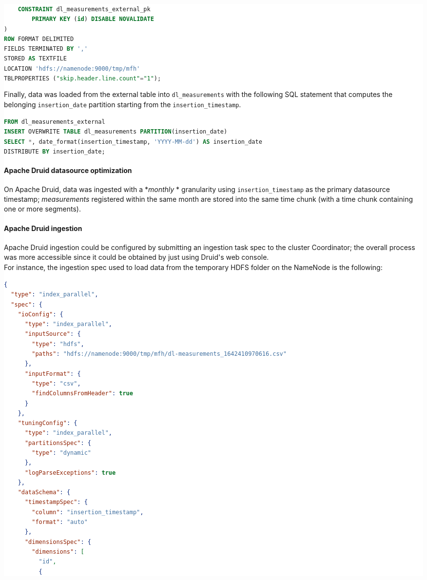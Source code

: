 ```sql
    CONSTRAINT dl_measurements_external_pk
        PRIMARY KEY (id) DISABLE NOVALIDATE
)
ROW FORMAT DELIMITED
FIELDS TERMINATED BY ','
STORED AS TEXTFILE
LOCATION 'hdfs://namenode:9000/tmp/mfh'
TBLPROPERTIES ("skip.header.line.count"="1");
```

Finally, data was loaded from the external table into `dl_measurements` with the following SQL statement that computes the belonging `insertion_date` partition starting from the `insertion_timestamp`.

```sql
FROM dl_measurements_external
INSERT OVERWRITE TABLE dl_measurements PARTITION(insertion_date)
SELECT *, date_format(insertion_timestamp, 'YYYY-MM-dd') AS insertion_date
DISTRIBUTE BY insertion_date;
```

#### Apache Druid datasource optimization

On Apache Druid, data was ingested with a **monthly* * granularity using `insertion_timestamp` as the primary datasource timestamp; *measurements* registered within the same month are stored into the same time chunk (with a time chunk containing one or more segments).

#### Apache Druid ingestion

Apache Druid ingestion could be configured by submitting an ingestion task spec to the cluster Coordinator; the overall process was more accessible since it could be obtained by just using Druid's web console.  
For instance, the ingestion spec used to load data from the temporary HDFS folder on the NameNode is the following:

```json
{
  "type": "index_parallel",
  "spec": {
    "ioConfig": {
      "type": "index_parallel",
      "inputSource": {
        "type": "hdfs",
        "paths": "hdfs://namenode:9000/tmp/mfh/dl-measurements_1642410970616.csv"
      },
      "inputFormat": {
        "type": "csv",
        "findColumnsFromHeader": true
      }
    },
    "tuningConfig": {
      "type": "index_parallel",
      "partitionsSpec": {
        "type": "dynamic"
      },
      "logParseExceptions": true
    },
    "dataSchema": {
      "timestampSpec": {
        "column": "insertion_timestamp",
        "format": "auto"
      },
      "dimensionsSpec": {
        "dimensions": [
          "id",
          {
```